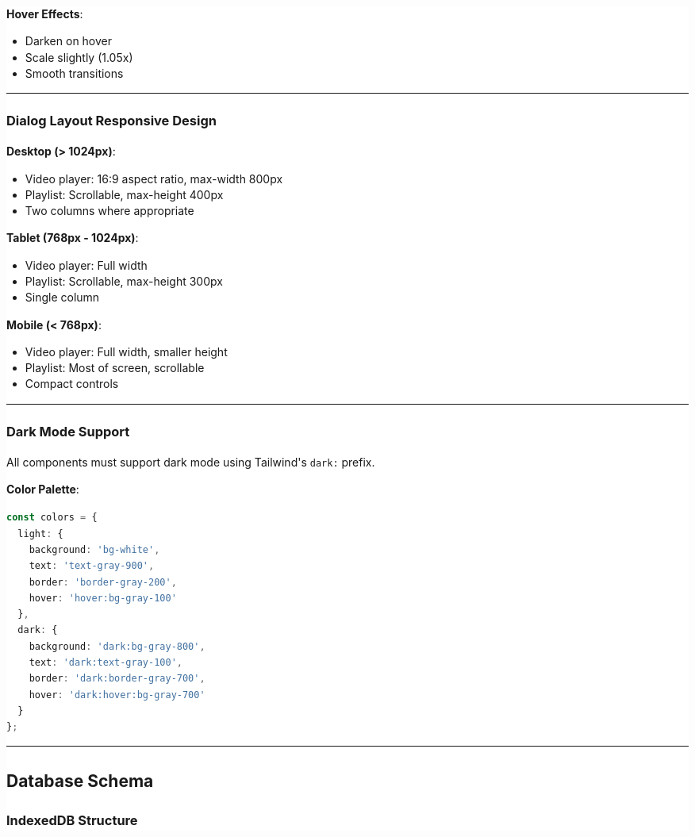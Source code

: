 **Hover Effects**:
- Darken on hover
- Scale slightly (1.05x)
- Smooth transitions

---

### Dialog Layout Responsive Design

**Desktop (> 1024px)**:
- Video player: 16:9 aspect ratio, max-width 800px
- Playlist: Scrollable, max-height 400px
- Two columns where appropriate

**Tablet (768px - 1024px)**:
- Video player: Full width
- Playlist: Scrollable, max-height 300px
- Single column

**Mobile (< 768px)**:
- Video player: Full width, smaller height
- Playlist: Most of screen, scrollable
- Compact controls

---

### Dark Mode Support

All components must support dark mode using Tailwind's `dark:` prefix.

**Color Palette**:
```typescript
const colors = {
  light: {
    background: 'bg-white',
    text: 'text-gray-900',
    border: 'border-gray-200',
    hover: 'hover:bg-gray-100'
  },
  dark: {
    background: 'dark:bg-gray-800',
    text: 'dark:text-gray-100',
    border: 'dark:border-gray-700',
    hover: 'dark:hover:bg-gray-700'
  }
};
```

---

## Database Schema

### IndexedDB Structure
